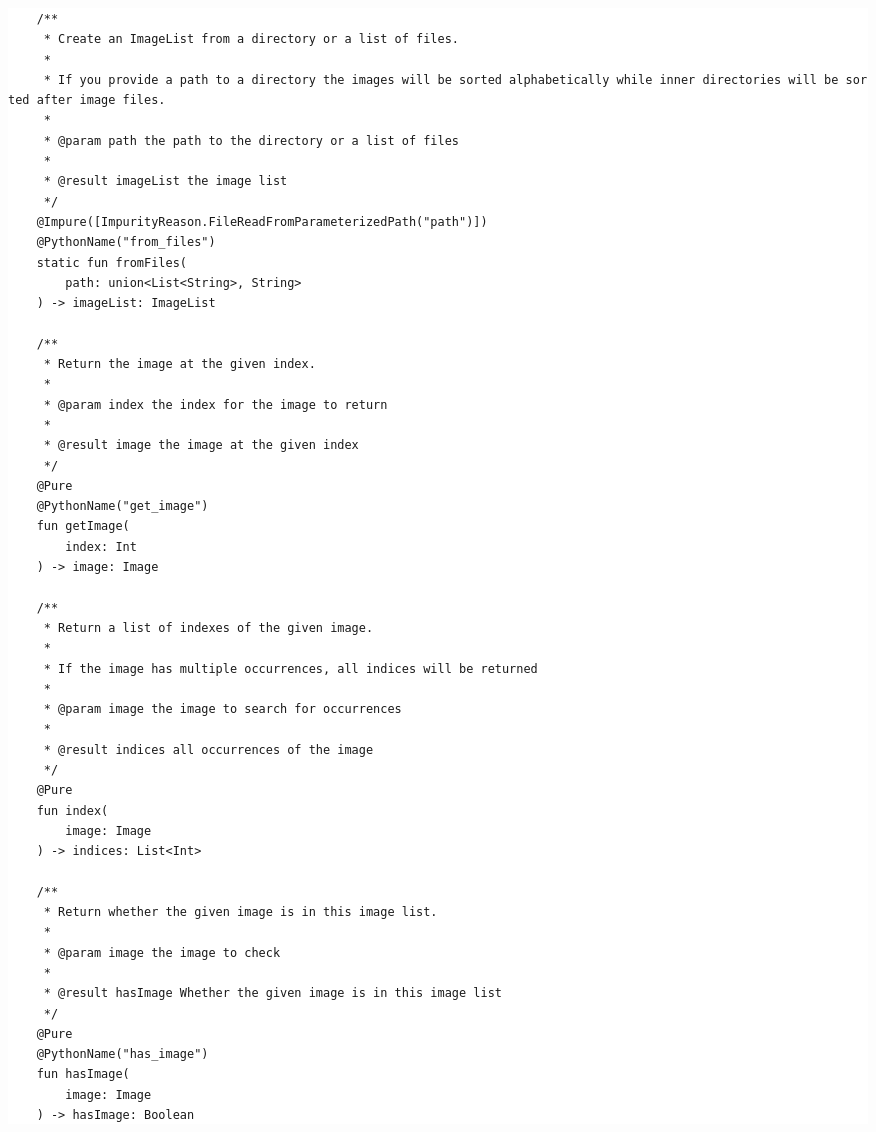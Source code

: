         /**
         * Create an ImageList from a directory or a list of files.
         *
         * If you provide a path to a directory the images will be sorted alphabetically while inner directories will be sorted after image files.
         *
         * @param path the path to the directory or a list of files
         *
         * @result imageList the image list
         */
        @Impure([ImpurityReason.FileReadFromParameterizedPath("path")])
        @PythonName("from_files")
        static fun fromFiles(
            path: union<List<String>, String>
        ) -> imageList: ImageList

        /**
         * Return the image at the given index.
         *
         * @param index the index for the image to return
         *
         * @result image the image at the given index
         */
        @Pure
        @PythonName("get_image")
        fun getImage(
            index: Int
        ) -> image: Image

        /**
         * Return a list of indexes of the given image.
         *
         * If the image has multiple occurrences, all indices will be returned
         *
         * @param image the image to search for occurrences
         *
         * @result indices all occurrences of the image
         */
        @Pure
        fun index(
            image: Image
        ) -> indices: List<Int>

        /**
         * Return whether the given image is in this image list.
         *
         * @param image the image to check
         *
         * @result hasImage Whether the given image is in this image list
         */
        @Pure
        @PythonName("has_image")
        fun hasImage(
            image: Image
        ) -> hasImage: Boolean


[//]: # (DO NOT EDIT THIS FILE DIRECTLY. Instead, edit the corresponding stub file and execute `npm run docs:api`.)